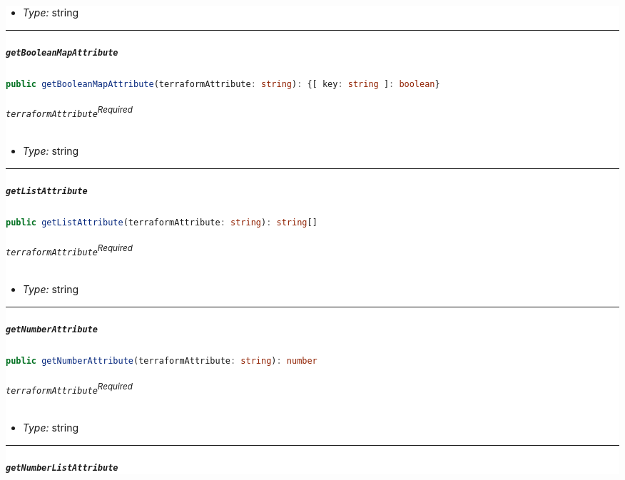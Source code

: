 - *Type:* string

---

##### `getBooleanMapAttribute` <a name="getBooleanMapAttribute" id="rhizo-co-terraform-provider-oci.dataOciDataflowPrivateEndpoint.DataOciDataflowPrivateEndpoint.getBooleanMapAttribute"></a>

```typescript
public getBooleanMapAttribute(terraformAttribute: string): {[ key: string ]: boolean}
```

###### `terraformAttribute`<sup>Required</sup> <a name="terraformAttribute" id="rhizo-co-terraform-provider-oci.dataOciDataflowPrivateEndpoint.DataOciDataflowPrivateEndpoint.getBooleanMapAttribute.parameter.terraformAttribute"></a>

- *Type:* string

---

##### `getListAttribute` <a name="getListAttribute" id="rhizo-co-terraform-provider-oci.dataOciDataflowPrivateEndpoint.DataOciDataflowPrivateEndpoint.getListAttribute"></a>

```typescript
public getListAttribute(terraformAttribute: string): string[]
```

###### `terraformAttribute`<sup>Required</sup> <a name="terraformAttribute" id="rhizo-co-terraform-provider-oci.dataOciDataflowPrivateEndpoint.DataOciDataflowPrivateEndpoint.getListAttribute.parameter.terraformAttribute"></a>

- *Type:* string

---

##### `getNumberAttribute` <a name="getNumberAttribute" id="rhizo-co-terraform-provider-oci.dataOciDataflowPrivateEndpoint.DataOciDataflowPrivateEndpoint.getNumberAttribute"></a>

```typescript
public getNumberAttribute(terraformAttribute: string): number
```

###### `terraformAttribute`<sup>Required</sup> <a name="terraformAttribute" id="rhizo-co-terraform-provider-oci.dataOciDataflowPrivateEndpoint.DataOciDataflowPrivateEndpoint.getNumberAttribute.parameter.terraformAttribute"></a>

- *Type:* string

---

##### `getNumberListAttribute` <a name="getNumberListAttribute" id="rhizo-co-terraform-provider-oci.dataOciDataflowPrivateEndpoint.DataOciDataflowPrivateEndpoint.getNumberListAttribute"></a>

